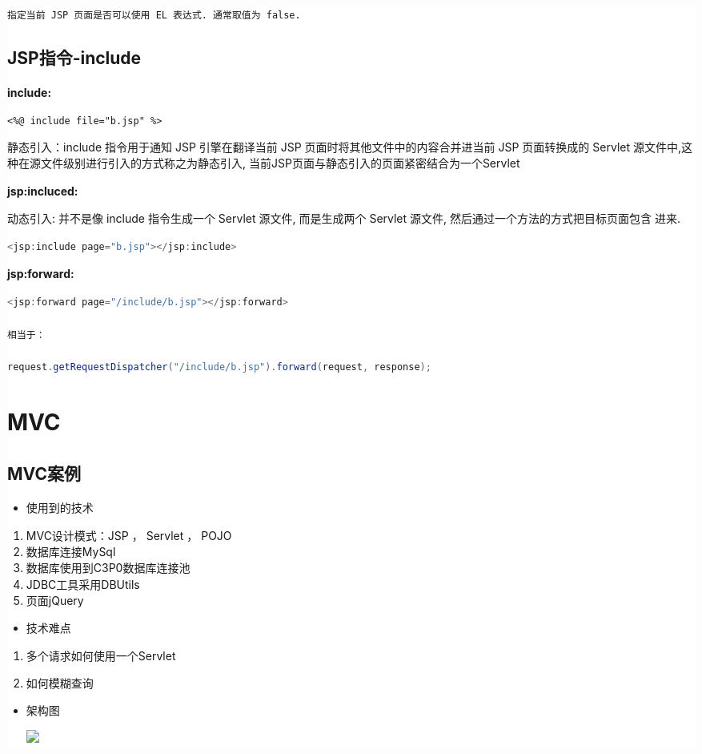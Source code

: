  	指定当前 JSP 页面是否可以使用 EL 表达式. 通常取值为 false.

 


## JSP指令-include ##

**include:**

`<%@ include file="b.jsp" %>`

静态引入：include 指令用于通知 JSP 引擎在翻译当前 JSP 页面时将其他文件中的内容合并进当前 JSP 页面转换成的 Servlet 源文件中,这种在源文件级别进行引入的方式称之为静态引入, 当前JSP页面与静态引入的页面紧密结合为一个Servlet

**jsp:incluced:**

动态引入: 并不是像 include 指令生成一个 Servlet 源文件, 而是生成两个 Servlet 源文件, 然后通过一个方法的方式把目标页面包含
进来. 

```java
<jsp:include page="b.jsp"></jsp:include>
```

**jsp:forward:**

```java
<jsp:forward page="/include/b.jsp"></jsp:forward>

相当于：

request.getRequestDispatcher("/include/b.jsp").forward(request, response);
```



# MVC

## MVC案例 ##

- 使用到的技术
  
 1. MVC设计模式：JSP ， Servlet ， POJO
 2. 数据库连接MySql
 3. 数据库使用到C3P0数据库连接池
 4. JDBC工具采用DBUtils
 5. 页面jQuery


- 技术难点

 1. 多个请求如何使用一个Servlet

 2. 如何模糊查询


- 架构图

  ![](https://i.imgur.com/UDHAM17.png)
